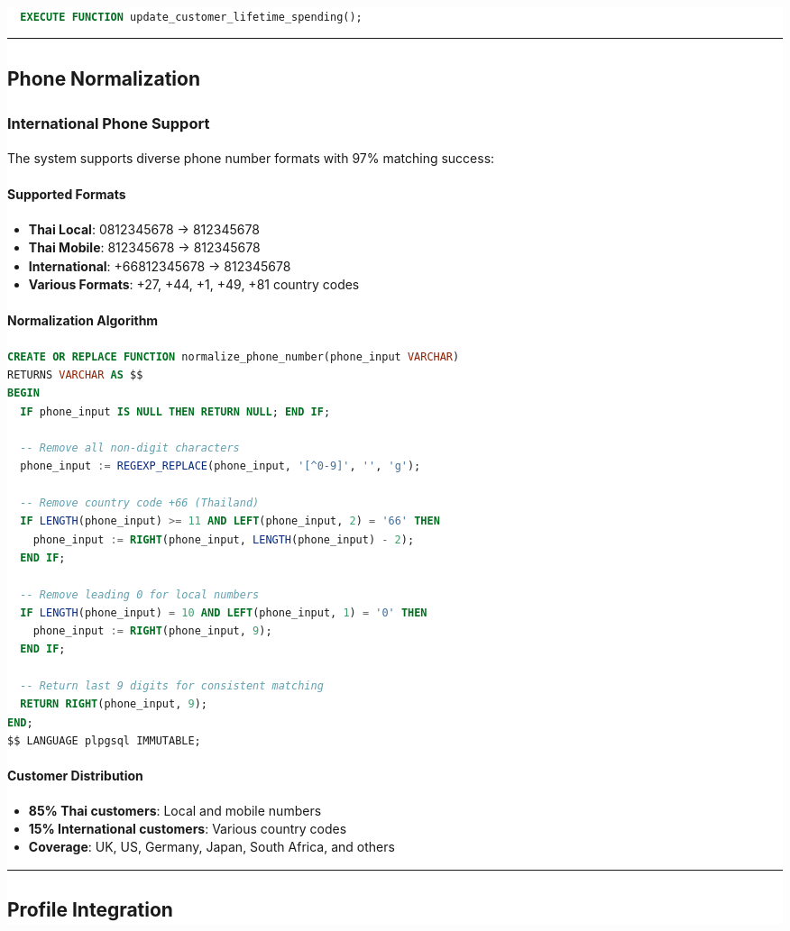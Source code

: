 ```sql
  EXECUTE FUNCTION update_customer_lifetime_spending();
```

---

## Phone Normalization

### International Phone Support

The system supports diverse phone number formats with 97% matching success:

#### Supported Formats
- **Thai Local**: 0812345678 → 812345678
- **Thai Mobile**: 812345678 → 812345678
- **International**: +66812345678 → 812345678
- **Various Formats**: +27, +44, +1, +49, +81 country codes

#### Normalization Algorithm
```sql
CREATE OR REPLACE FUNCTION normalize_phone_number(phone_input VARCHAR)
RETURNS VARCHAR AS $$
BEGIN
  IF phone_input IS NULL THEN RETURN NULL; END IF;
  
  -- Remove all non-digit characters
  phone_input := REGEXP_REPLACE(phone_input, '[^0-9]', '', 'g');
  
  -- Remove country code +66 (Thailand)
  IF LENGTH(phone_input) >= 11 AND LEFT(phone_input, 2) = '66' THEN
    phone_input := RIGHT(phone_input, LENGTH(phone_input) - 2);
  END IF;
  
  -- Remove leading 0 for local numbers
  IF LENGTH(phone_input) = 10 AND LEFT(phone_input, 1) = '0' THEN
    phone_input := RIGHT(phone_input, 9);
  END IF;
  
  -- Return last 9 digits for consistent matching
  RETURN RIGHT(phone_input, 9);
END;
$$ LANGUAGE plpgsql IMMUTABLE;
```

#### Customer Distribution
- **85% Thai customers**: Local and mobile numbers
- **15% International customers**: Various country codes
- **Coverage**: UK, US, Germany, Japan, South Africa, and others

---

## Profile Integration
